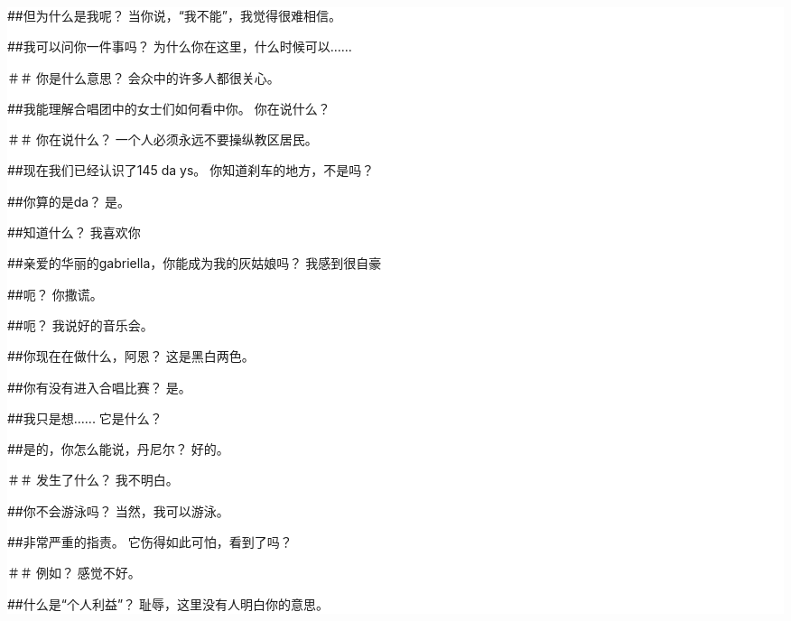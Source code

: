 ##但为什么是我呢？
当你说，“我不能”，我觉得很难相信。

##我可以问你一件事吗？
为什么你在这里，什么时候可以......

＃＃ 你是什么意思？
会众中的许多人都很关心。

##我能理解合唱团中的女士们如何看中你。
你在说什么？

＃＃ 你在说什么？
一个人必须永远不要操纵教区居民。

##现在我们已经认识了145 da ys。
你知道刹车的地方，不是吗？

##你算的是da？
是。

##知道什么？
我喜欢你

##亲爱的华丽的gabriella，你能成为我的灰姑娘吗？
我感到很自豪

##呃？
你撒谎。

##呃？
我说好的音乐会。

##你现在在做什么，阿恩？
这是黑白两色。

##你有没有进入合唱比赛？
是。

##我只是想......
它是什么？

##是的，你怎么能说，丹尼尔？
好的。

＃＃ 发生了什么？
我不明白。

##你不会游泳吗？
当然，我可以游泳。

##非常严重的指责。
它伤得如此可怕，看到了吗？

＃＃ 例如？
感觉不好。

##什么是“个人利益”？
耻辱，这里没有人明白你的意思。
